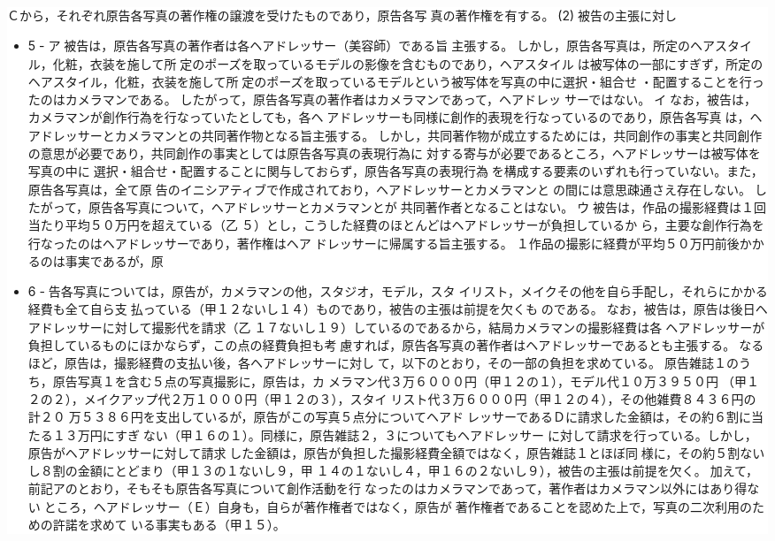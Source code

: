 Ｃから，それぞれ原告各写真の著作権の譲渡を受けたものであり，原告各写
真の著作権を有する。 
(2) 被告の主張に対し 
                                               
- 5 - 
ア 被告は，原告各写真の著作者は各ヘアドレッサー（美容師）である旨
主張する。 
しかし，原告各写真は，所定のヘアスタイル，化粧，衣装を施して所
定のポーズを取っているモデルの影像を含むものであり，ヘアスタイル
は被写体の一部にすぎず，所定のヘアスタイル，化粧，衣装を施して所
定のポーズを取っているモデルという被写体を写真の中に選択・組合せ
・配置することを行ったのはカメラマンである。 
したがって，原告各写真の著作者はカメラマンであって，ヘアドレッ
サーではない。 
イ なお，被告は，カメラマンが創作行為を行なっていたとしても，各ヘ
アドレッサーも同様に創作的表現を行なっているのであり，原告各写真
は，ヘアドレッサーとカメラマンとの共同著作物となる旨主張する。 
しかし，共同著作物が成立するためには，共同創作の事実と共同創作
の意思が必要であり，共同創作の事実としては原告各写真の表現行為に
対する寄与が必要であるところ，ヘアドレッサーは被写体を写真の中に
選択・組合せ・配置することに関与しておらず，原告各写真の表現行為
を構成する要素のいずれも行っていない。また，原告各写真は，全て原
告のイニシアティブで作成されており，ヘアドレッサーとカメラマンと
の間には意思疎通さえ存在しない。 
したがって，原告各写真について，ヘアドレッサーとカメラマンとが
共同著作者となることはない。 
ウ 被告は，作品の撮影経費は１回当たり平均５０万円を超えている（乙
５）とし，こうした経費のほとんどはヘアドレッサーが負担しているか
ら，主要な創作行為を行なったのはヘアドレッサーであり，著作権はヘア
ドレッサーに帰属する旨主張する。 
１作品の撮影に経費が平均５０万円前後かかるのは事実であるが，原
                                               
- 6 - 
告各写真については，原告が，カメラマンの他，スタジオ，モデル，スタ
イリスト，メイクその他を自ら手配し，それらにかかる経費も全て自ら支
払っている（甲１２ないし１４）ものであり，被告の主張は前提を欠くも
のである。 
なお，被告は，原告は後日ヘアドレッサーに対して撮影代を請求（乙
１７ないし１９）しているのであるから，結局カメラマンの撮影経費は各
ヘアドレッサーが負担しているものにほかならず，この点の経費負担も考
慮すれば，原告各写真の著作者はヘアドレッサーであるとも主張する。 
なるほど，原告は，撮影経費の支払い後，各ヘアドレッサーに対し
て，以下のとおり，その一部の負担を求めている。 
原告雑誌１のうち，原告写真１を含む５点の写真撮影に，原告は，カ
メラマン代３万６０００円（甲１２の１），モデル代１０万３９５０円
（甲１２の２），メイクアップ代２万１０００円（甲１２の３），スタイ
リスト代３万６０００円（甲１２の４），その他雑費８４３６円の計２０
万５３８６円を支出しているが，原告がこの写真５点分についてヘアド
レッサーであるＤに請求した金額は，その約６割に当たる１３万円にすぎ
ない（甲１６の１）。同様に，原告雑誌２，３についてもヘアドレッサー
に対して請求を行っている。しかし，原告がヘアドレッサーに対して請求
した金額は，原告が負担した撮影経費全額ではなく，原告雑誌１とほぼ同
様に，その約５割ないし８割の金額にとどまり（甲１３の１ないし９，甲
１４の１ないし４，甲１６の２ないし９），被告の主張は前提を欠く。 
加えて，前記アのとおり，そもそも原告各写真について創作活動を行
なったのはカメラマンであって，著作者はカメラマン以外にはあり得ない
ところ，ヘアドレッサー（Ｅ）自身も，自らが著作権者ではなく，原告が
著作権者であることを認めた上で，写真の二次利用のための許諾を求めて
いる事実もある（甲１５）。 
                                               